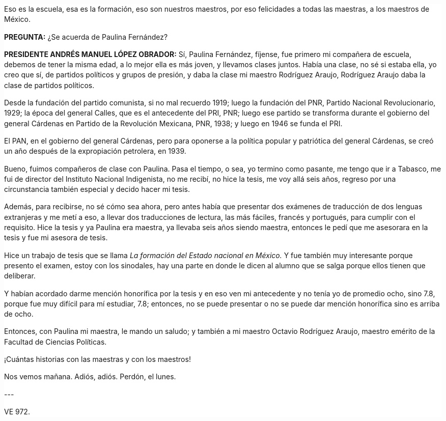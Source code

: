 Eso es la escuela, esa es la formación, eso son nuestros maestros, por eso
felicidades a todas las maestras, a los maestros de México.

**PREGUNTA:** ¿Se acuerda de Paulina Fernández?

**PRESIDENTE ANDRÉS MANUEL LÓPEZ OBRADOR:** Sí, Paulina Fernández, fíjense,
fue primero mi compañera de escuela, debemos de tener la misma edad, a lo
mejor ella es más joven, y llevamos clases juntos. Había una clase, no sé si
estaba ella, yo creo que sí, de partidos políticos y grupos de presión, y daba
la clase mi maestro Rodríguez Araujo, Rodríguez Araujo daba la clase de
partidos políticos.

Desde la fundación del partido comunista, si no mal recuerdo 1919; luego la
fundación del PNR, Partido Nacional Revolucionario, 1929; la época del general
Calles, que es el antecedente del PRI, PNR; luego ese partido se transforma
durante el gobierno del general Cárdenas en Partido de la Revolución Mexicana,
PNR, 1938; y luego en 1946 se funda el PRI.

El PAN, en el gobierno del general Cárdenas, pero para oponerse a la política
popular y patriótica del general Cárdenas, se creó un año después de la
expropiación petrolera, en 1939.

Bueno, fuimos compañeros de clase con Paulina. Pasa el tiempo, o sea, yo
termino como pasante, me tengo que ir a Tabasco, me fui de director del
Instituto Nacional Indigenista, no me recibí, no hice la tesis, me voy allá
seis años, regreso por una circunstancia también especial y decido hacer mi
tesis.

Además, para recibirse, no sé cómo sea ahora, pero antes había que presentar
dos exámenes de traducción de dos lenguas extranjeras y me metí a eso, a
llevar dos traducciones de lectura, las más fáciles, francés y portugués, para
cumplir con el requisito. Hice la tesis y ya Paulina era maestra, ya llevaba
seis años siendo maestra, entonces le pedí que me asesorara en la tesis y fue
mi asesora de tesis.

Hice un trabajo de tesis que se llama _La formación del Estado nacional en
México._ Y fue también muy interesante porque presento el examen, estoy con
los sinodales, hay una parte en donde le dicen al alumno que se salga porque
ellos tienen que deliberar.

Y habían acordado darme mención honorífica por la tesis y en eso ven mi
antecedente y no tenía yo de promedio ocho, sino 7.8, porque fue muy difícil
para mí estudiar, 7.8; entonces, no se puede presentar o no se puede dar
mención honorífica sino es arriba de ocho.

Entonces, con Paulina mi maestra, le mando un saludo; y también a mi maestro
Octavio Rodríguez Araujo, maestro emérito de la Facultad de Ciencias
Políticas.

¡Cuántas historias con las maestras y con los maestros!

Nos vemos mañana. Adiós, adiós. Perdón, el lunes.

\---

VE 972.

